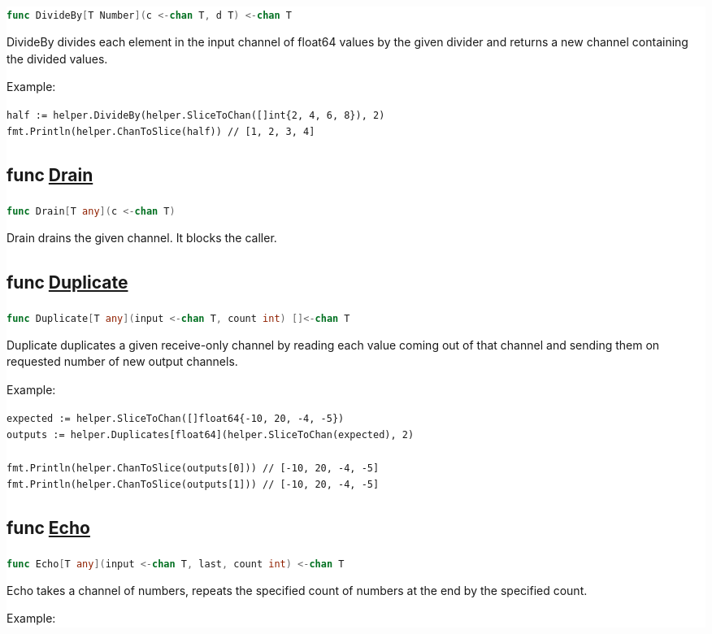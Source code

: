 ```go
func DivideBy[T Number](c <-chan T, d T) <-chan T
```

DivideBy divides each element in the input channel of float64 values by the given divider and returns a new channel containing the divided values.

Example:

```
half := helper.DivideBy(helper.SliceToChan([]int{2, 4, 6, 8}), 2)
fmt.Println(helper.ChanToSlice(half)) // [1, 2, 3, 4]
```

<a name="Drain"></a>
## func [Drain](<https://github.com/jonpastore/indicator/blob/master/helper/drain.go#L8>)

```go
func Drain[T any](c <-chan T)
```

Drain drains the given channel. It blocks the caller.

<a name="Duplicate"></a>
## func [Duplicate](<https://github.com/jonpastore/indicator/blob/master/helper/duplicate.go#L17>)

```go
func Duplicate[T any](input <-chan T, count int) []<-chan T
```

Duplicate duplicates a given receive\-only channel by reading each value coming out of that channel and sending them on requested number of new output channels.

Example:

```
expected := helper.SliceToChan([]float64{-10, 20, -4, -5})
outputs := helper.Duplicates[float64](helper.SliceToChan(expected), 2)

fmt.Println(helper.ChanToSlice(outputs[0])) // [-10, 20, -4, -5]
fmt.Println(helper.ChanToSlice(outputs[1])) // [-10, 20, -4, -5]
```

<a name="Echo"></a>
## func [Echo](<https://github.com/jonpastore/indicator/blob/master/helper/echo.go#L14>)

```go
func Echo[T any](input <-chan T, last, count int) <-chan T
```

Echo takes a channel of numbers, repeats the specified count of numbers at the end by the specified count.

Example:
